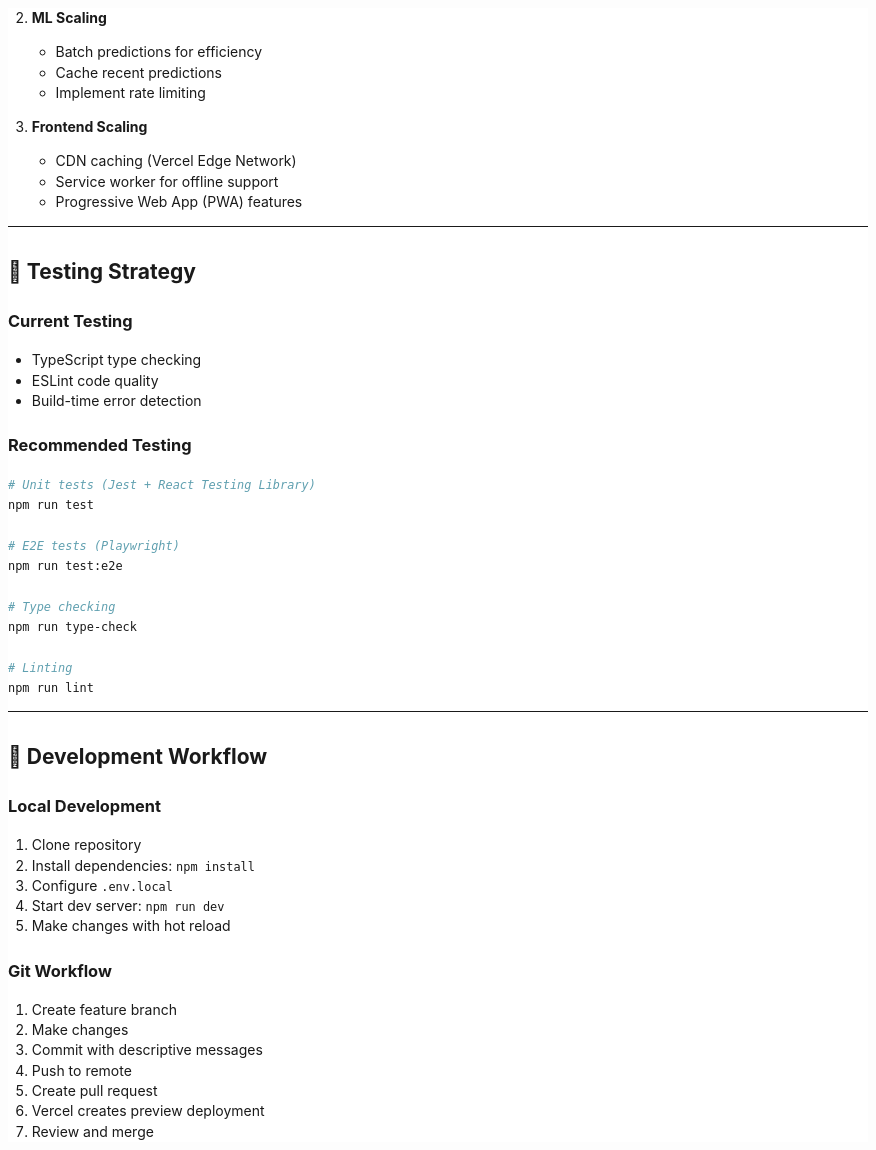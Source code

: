 2. **ML Scaling**
   - Batch predictions for efficiency
   - Cache recent predictions
   - Implement rate limiting

3. **Frontend Scaling**
   - CDN caching (Vercel Edge Network)
   - Service worker for offline support
   - Progressive Web App (PWA) features

---

## 🧪 Testing Strategy

### Current Testing
- TypeScript type checking
- ESLint code quality
- Build-time error detection

### Recommended Testing
```bash
# Unit tests (Jest + React Testing Library)
npm run test

# E2E tests (Playwright)
npm run test:e2e

# Type checking
npm run type-check

# Linting
npm run lint
```

---

## 🔄 Development Workflow

### Local Development
1. Clone repository
2. Install dependencies: `npm install`
3. Configure `.env.local`
4. Start dev server: `npm run dev`
5. Make changes with hot reload

### Git Workflow
1. Create feature branch
2. Make changes
3. Commit with descriptive messages
4. Push to remote
5. Create pull request
6. Vercel creates preview deployment
7. Review and merge

